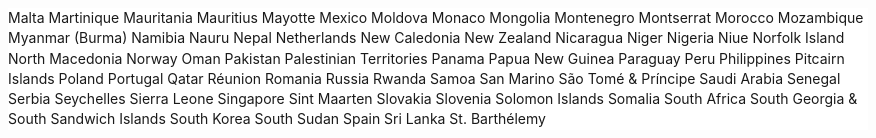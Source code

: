 Malta
Martinique
Mauritania
Mauritius
Mayotte
Mexico
Moldova
Monaco
Mongolia
Montenegro
Montserrat
Morocco
Mozambique
Myanmar (Burma)
Namibia
Nauru
Nepal
Netherlands
New Caledonia
New Zealand
Nicaragua
Niger
Nigeria
Niue
Norfolk Island
North Macedonia
Norway
Oman
Pakistan
Palestinian Territories
Panama
Papua New Guinea
Paraguay
Peru
Philippines
Pitcairn Islands
Poland
Portugal
Qatar
Réunion
Romania
Russia
Rwanda
Samoa
San Marino
São Tomé & Príncipe
Saudi Arabia
Senegal
Serbia
Seychelles
Sierra Leone
Singapore
Sint Maarten
Slovakia
Slovenia
Solomon Islands
Somalia
South Africa
South Georgia & South Sandwich Islands
South Korea
South Sudan
Spain
Sri Lanka
St. Barthélemy